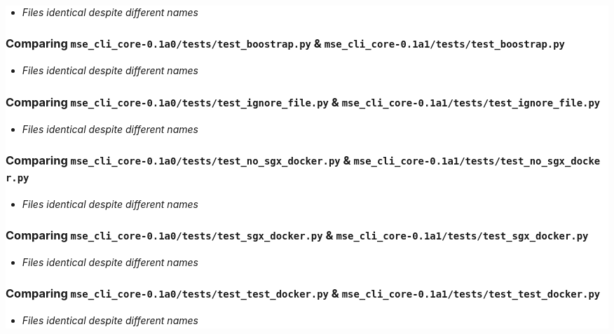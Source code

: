  * *Files identical despite different names*

### Comparing `mse_cli_core-0.1a0/tests/test_boostrap.py` & `mse_cli_core-0.1a1/tests/test_boostrap.py`

 * *Files identical despite different names*

### Comparing `mse_cli_core-0.1a0/tests/test_ignore_file.py` & `mse_cli_core-0.1a1/tests/test_ignore_file.py`

 * *Files identical despite different names*

### Comparing `mse_cli_core-0.1a0/tests/test_no_sgx_docker.py` & `mse_cli_core-0.1a1/tests/test_no_sgx_docker.py`

 * *Files identical despite different names*

### Comparing `mse_cli_core-0.1a0/tests/test_sgx_docker.py` & `mse_cli_core-0.1a1/tests/test_sgx_docker.py`

 * *Files identical despite different names*

### Comparing `mse_cli_core-0.1a0/tests/test_test_docker.py` & `mse_cli_core-0.1a1/tests/test_test_docker.py`

 * *Files identical despite different names*

